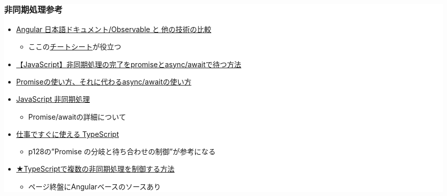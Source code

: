 ### 非同期処理参考

- [Angular 日本語ドキュメント/Observable と 他の技術の比較](https://angular.jp/guide/comparing-observables)
  - ここの[チートシート](https://angular.jp/guide/comparing-observables)が役立つ

- [【JavaScript】非同期処理の完了をpromiseとasync/awaitで待つ方法](https://tech.playground.style/javascript/asynchronous-processing/)
- [Promiseの使い方、それに代わるasync/awaitの使い方](https://qiita.com/suin/items/97041d3e0691c12f4974)

- [JavaScript 非同期処理](https://future-architect.github.io/typescript-guide/async.html)
  - Promise/awaitの詳細について
- [仕事ですぐに使える TypeScript](https://future-architect.github.io/typescript-guide/typescript-guide.pdf)
  - p128の”Promise の分岐と待ち合わせの制御”が参考になる
- [★TypeScriptで複数の非同期処理を制御する方法](https://qiita.com/eguchiryo_tg/items/35fe7d535baba544bbf2)
  - ページ終盤にAngularベースのソースあり
